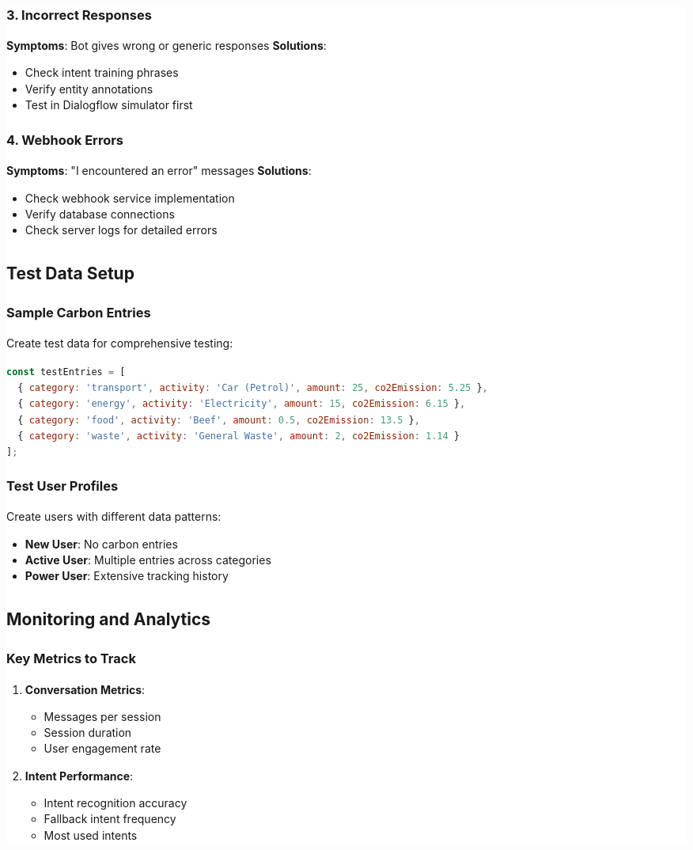 ### 3. Incorrect Responses

**Symptoms**: Bot gives wrong or generic responses
**Solutions**:
- Check intent training phrases
- Verify entity annotations
- Test in Dialogflow simulator first

### 4. Webhook Errors

**Symptoms**: "I encountered an error" messages
**Solutions**:
- Check webhook service implementation
- Verify database connections
- Check server logs for detailed errors

## Test Data Setup

### Sample Carbon Entries

Create test data for comprehensive testing:

```javascript
const testEntries = [
  { category: 'transport', activity: 'Car (Petrol)', amount: 25, co2Emission: 5.25 },
  { category: 'energy', activity: 'Electricity', amount: 15, co2Emission: 6.15 },
  { category: 'food', activity: 'Beef', amount: 0.5, co2Emission: 13.5 },
  { category: 'waste', activity: 'General Waste', amount: 2, co2Emission: 1.14 }
];
```

### Test User Profiles

Create users with different data patterns:

- **New User**: No carbon entries
- **Active User**: Multiple entries across categories
- **Power User**: Extensive tracking history

## Monitoring and Analytics

### Key Metrics to Track

1. **Conversation Metrics**:
   - Messages per session
   - Session duration
   - User engagement rate

2. **Intent Performance**:
   - Intent recognition accuracy
   - Fallback intent frequency
   - Most used intents
